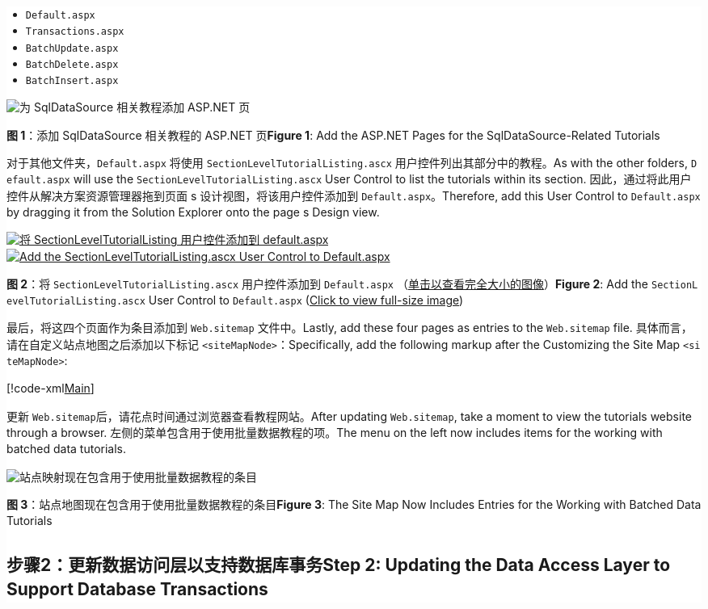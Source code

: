 - `Default.aspx`
- `Transactions.aspx`
- `BatchUpdate.aspx`
- `BatchDelete.aspx`
- `BatchInsert.aspx`

![为 SqlDataSource 相关教程添加 ASP.NET 页](wrapping-database-modifications-within-a-transaction-vb/_static/image1.gif)

<span data-ttu-id="97e17-164">**图 1**：添加 SqlDataSource 相关教程的 ASP.NET 页</span><span class="sxs-lookup"><span data-stu-id="97e17-164">**Figure 1**: Add the ASP.NET Pages for the SqlDataSource-Related Tutorials</span></span>

<span data-ttu-id="97e17-165">对于其他文件夹，`Default.aspx` 将使用 `SectionLevelTutorialListing.ascx` 用户控件列出其部分中的教程。</span><span class="sxs-lookup"><span data-stu-id="97e17-165">As with the other folders, `Default.aspx` will use the `SectionLevelTutorialListing.ascx` User Control to list the tutorials within its section.</span></span> <span data-ttu-id="97e17-166">因此，通过将此用户控件从解决方案资源管理器拖到页面 s 设计视图，将该用户控件添加到 `Default.aspx`。</span><span class="sxs-lookup"><span data-stu-id="97e17-166">Therefore, add this User Control to `Default.aspx` by dragging it from the Solution Explorer onto the page s Design view.</span></span>

<span data-ttu-id="97e17-167">[![将 SectionLevelTutorialListing 用户控件添加到 default.aspx](wrapping-database-modifications-within-a-transaction-vb/_static/image2.gif)](wrapping-database-modifications-within-a-transaction-vb/_static/image1.png)</span><span class="sxs-lookup"><span data-stu-id="97e17-167">[![Add the SectionLevelTutorialListing.ascx User Control to Default.aspx](wrapping-database-modifications-within-a-transaction-vb/_static/image2.gif)](wrapping-database-modifications-within-a-transaction-vb/_static/image1.png)</span></span>

<span data-ttu-id="97e17-168">**图 2**：将 `SectionLevelTutorialListing.ascx` 用户控件添加到 `Default.aspx` （[单击以查看完全大小的图像](wrapping-database-modifications-within-a-transaction-vb/_static/image2.png)）</span><span class="sxs-lookup"><span data-stu-id="97e17-168">**Figure 2**: Add the `SectionLevelTutorialListing.ascx` User Control to `Default.aspx` ([Click to view full-size image](wrapping-database-modifications-within-a-transaction-vb/_static/image2.png))</span></span>

<span data-ttu-id="97e17-169">最后，将这四个页面作为条目添加到 `Web.sitemap` 文件中。</span><span class="sxs-lookup"><span data-stu-id="97e17-169">Lastly, add these four pages as entries to the `Web.sitemap` file.</span></span> <span data-ttu-id="97e17-170">具体而言，请在自定义站点地图之后添加以下标记 `<siteMapNode>`：</span><span class="sxs-lookup"><span data-stu-id="97e17-170">Specifically, add the following markup after the Customizing the Site Map `<siteMapNode>`:</span></span>

[!code-xml[Main](wrapping-database-modifications-within-a-transaction-vb/samples/sample2.xml)]

<span data-ttu-id="97e17-171">更新 `Web.sitemap`后，请花点时间通过浏览器查看教程网站。</span><span class="sxs-lookup"><span data-stu-id="97e17-171">After updating `Web.sitemap`, take a moment to view the tutorials website through a browser.</span></span> <span data-ttu-id="97e17-172">左侧的菜单包含用于使用批量数据教程的项。</span><span class="sxs-lookup"><span data-stu-id="97e17-172">The menu on the left now includes items for the working with batched data tutorials.</span></span>

![站点映射现在包含用于使用批量数据教程的条目](wrapping-database-modifications-within-a-transaction-vb/_static/image3.gif)

<span data-ttu-id="97e17-174">**图 3**：站点地图现在包含用于使用批量数据教程的条目</span><span class="sxs-lookup"><span data-stu-id="97e17-174">**Figure 3**: The Site Map Now Includes Entries for the Working with Batched Data Tutorials</span></span>

## <a name="step-2-updating-the-data-access-layer-to-support-database-transactions"></a><span data-ttu-id="97e17-175">步骤2：更新数据访问层以支持数据库事务</span><span class="sxs-lookup"><span data-stu-id="97e17-175">Step 2: Updating the Data Access Layer to Support Database Transactions</span></span>
